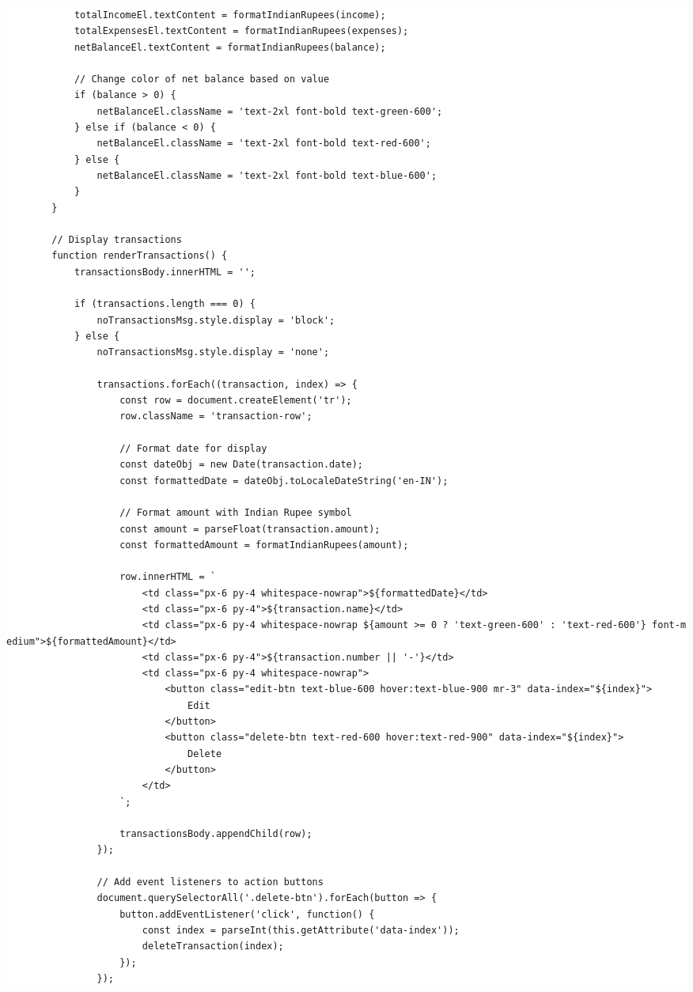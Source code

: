                 totalIncomeEl.textContent = formatIndianRupees(income);
                totalExpensesEl.textContent = formatIndianRupees(expenses);
                netBalanceEl.textContent = formatIndianRupees(balance);
                
                // Change color of net balance based on value
                if (balance > 0) {
                    netBalanceEl.className = 'text-2xl font-bold text-green-600';
                } else if (balance < 0) {
                    netBalanceEl.className = 'text-2xl font-bold text-red-600';
                } else {
                    netBalanceEl.className = 'text-2xl font-bold text-blue-600';
                }
            }
            
            // Display transactions
            function renderTransactions() {
                transactionsBody.innerHTML = '';
                
                if (transactions.length === 0) {
                    noTransactionsMsg.style.display = 'block';
                } else {
                    noTransactionsMsg.style.display = 'none';
                    
                    transactions.forEach((transaction, index) => {
                        const row = document.createElement('tr');
                        row.className = 'transaction-row';
                        
                        // Format date for display
                        const dateObj = new Date(transaction.date);
                        const formattedDate = dateObj.toLocaleDateString('en-IN');
                        
                        // Format amount with Indian Rupee symbol
                        const amount = parseFloat(transaction.amount);
                        const formattedAmount = formatIndianRupees(amount);
                        
                        row.innerHTML = `
                            <td class="px-6 py-4 whitespace-nowrap">${formattedDate}</td>
                            <td class="px-6 py-4">${transaction.name}</td>
                            <td class="px-6 py-4 whitespace-nowrap ${amount >= 0 ? 'text-green-600' : 'text-red-600'} font-medium">${formattedAmount}</td>
                            <td class="px-6 py-4">${transaction.number || '-'}</td>
                            <td class="px-6 py-4 whitespace-nowrap">
                                <button class="edit-btn text-blue-600 hover:text-blue-900 mr-3" data-index="${index}">
                                    Edit
                                </button>
                                <button class="delete-btn text-red-600 hover:text-red-900" data-index="${index}">
                                    Delete
                                </button>
                            </td>
                        `;
                        
                        transactionsBody.appendChild(row);
                    });
                    
                    // Add event listeners to action buttons
                    document.querySelectorAll('.delete-btn').forEach(button => {
                        button.addEventListener('click', function() {
                            const index = parseInt(this.getAttribute('data-index'));
                            deleteTransaction(index);
                        });
                    });
                    